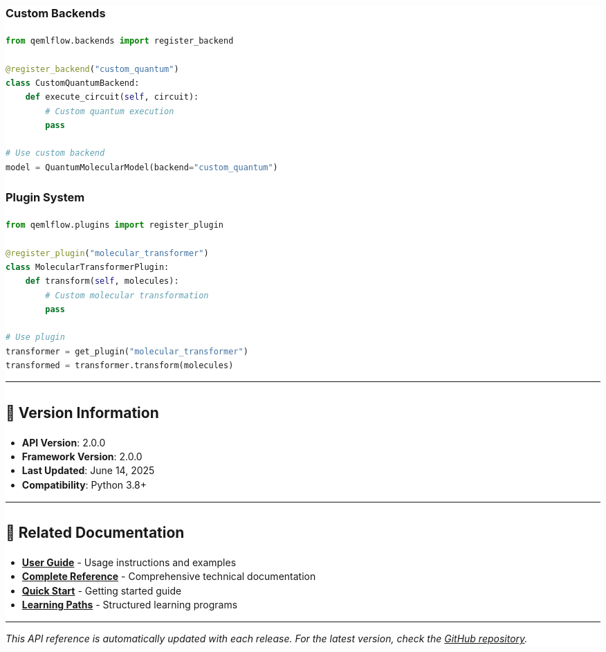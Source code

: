 ### Custom Backends

```python
from qemlflow.backends import register_backend

@register_backend("custom_quantum")
class CustomQuantumBackend:
    def execute_circuit(self, circuit):
        # Custom quantum execution
        pass

# Use custom backend
model = QuantumMolecularModel(backend="custom_quantum")
```

### Plugin System

```python
from qemlflow.plugins import register_plugin

@register_plugin("molecular_transformer")
class MolecularTransformerPlugin:
    def transform(self, molecules):
        # Custom molecular transformation
        pass

# Use plugin
transformer = get_plugin("molecular_transformer")
transformed = transformer.transform(molecules)
```

---

## 📄 Version Information

- **API Version**: 2.0.0
- **Framework Version**: 2.0.0
- **Last Updated**: June 14, 2025
- **Compatibility**: Python 3.8+

---

## 🔗 Related Documentation

- **[User Guide](USER_GUIDE.md)** - Usage instructions and examples
- **[Complete Reference](REFERENCE.md)** - Comprehensive technical documentation
- **[Quick Start](GET_STARTED.md)** - Getting started guide
- **[Learning Paths](LEARNING_PATHS.md)** - Structured learning programs

---

*This API reference is automatically updated with each release. For the latest version, check the [GitHub repository](https://github.com/yourusername/QeMLflow).*

